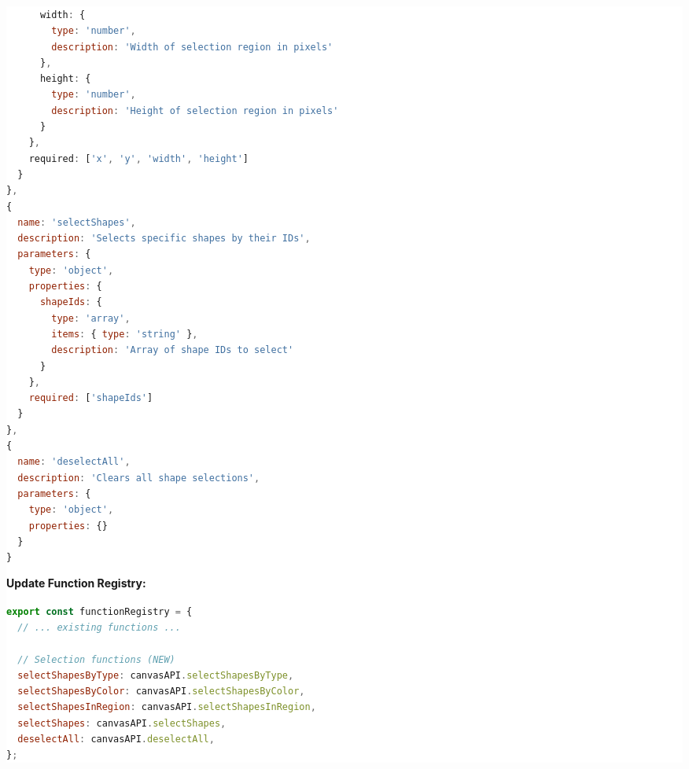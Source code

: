 ```javascript
      width: {
        type: 'number',
        description: 'Width of selection region in pixels'
      },
      height: {
        type: 'number',
        description: 'Height of selection region in pixels'
      }
    },
    required: ['x', 'y', 'width', 'height']
  }
},
{
  name: 'selectShapes',
  description: 'Selects specific shapes by their IDs',
  parameters: {
    type: 'object',
    properties: {
      shapeIds: {
        type: 'array',
        items: { type: 'string' },
        description: 'Array of shape IDs to select'
      }
    },
    required: ['shapeIds']
  }
},
{
  name: 'deselectAll',
  description: 'Clears all shape selections',
  parameters: {
    type: 'object',
    properties: {}
  }
}
```

**Update Function Registry:**

```javascript
export const functionRegistry = {
  // ... existing functions ...
  
  // Selection functions (NEW)
  selectShapesByType: canvasAPI.selectShapesByType,
  selectShapesByColor: canvasAPI.selectShapesByColor,
  selectShapesInRegion: canvasAPI.selectShapesInRegion,
  selectShapes: canvasAPI.selectShapes,
  deselectAll: canvasAPI.deselectAll,
};
```
